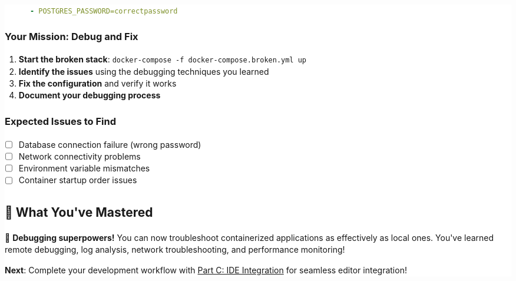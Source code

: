 ```yaml
      - POSTGRES_PASSWORD=correctpassword
```

### Your Mission: Debug and Fix

1. **Start the broken stack**: `docker-compose -f docker-compose.broken.yml up`
2. **Identify the issues** using the debugging techniques you learned
3. **Fix the configuration** and verify it works
4. **Document your debugging process**

### Expected Issues to Find

- [ ] Database connection failure (wrong password)
- [ ] Network connectivity problems
- [ ] Environment variable mismatches
- [ ] Container startup order issues

## 🎉 What You've Mastered

🐛 **Debugging superpowers!** You can now troubleshoot containerized applications as effectively as local ones. You've learned remote debugging, log analysis, network troubleshooting, and performance monitoring!

**Next**: Complete your development workflow with [Part C: IDE Integration](./03-ide-integration.md) for seamless editor integration!
